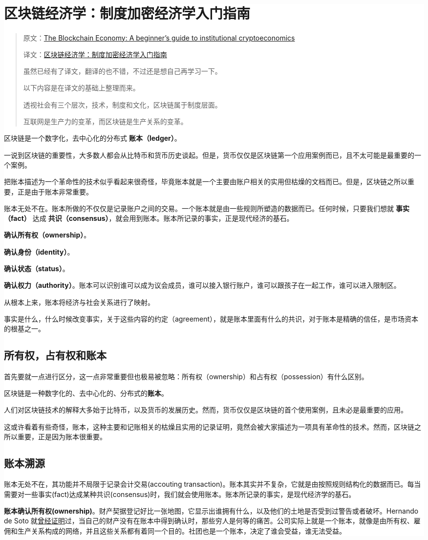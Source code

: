 区块链经济学：制度加密经济学入门指南
====================================

>原文：[The Blockchain Economy: A beginner’s guide to institutional cryptoeconomics](https://medium.com/@cryptoeconomics/the-blockchain-economy-a-beginners-guide-to-institutional-cryptoeconomics-64bf2f2beec4)
>
>译文：[区块链经济学：制度加密经济学入门指南](http://ethfans.org/posts/the-blockchain-economy-a-beginners-guide-to-institutional-cryptoeconomics)
>
>虽然已经有了译文，翻译的也不错，不过还是想自己再学习一下。
>
>以下内容是在译文的基础上整理而来。
>
>透视社会有三个层次，技术，制度和文化，区块链属于制度层面。
>
>互联网是生产力的变革，而区块链是生产关系的变革。

区块链是一个数字化，去中心化的分布式 **账本（ledger）**。

一说到区块链的重要性，大多数人都会从比特币和货币历史谈起。但是，货币仅仅是区块链第一个应用案例而已，且不太可能是最重要的一个案例。

把账本描述为一个革命性的技术似乎看起来很奇怪，毕竟账本就是一个主要由账户相关的实用但枯燥的文档而已。但是，区块链之所以重要，正是由于账本非常重要。

账本无处不在。账本所做的不仅仅是记录账户之间的交易。一个账本就是由一些规则所塑造的数据而已。任何时候，只要我们想就 **事实（fact）** 达成 **共识（consensus）**，就会用到账本。账本所记录的事实，正是现代经济的基石。

**确认所有权（ownership）**。

**确认身份（identity）**。

**确认状态（status）**。

**确认权力（authority）**。账本可以识别谁可以成为议会成员，谁可以接入银行账户，谁可以跟孩子在一起工作，谁可以进入限制区。


从根本上来，账本将经济与社会关系进行了映射。

事实是什么，什么时候改变事实，关于这些内容的约定（agreement），就是账本里面有什么的共识，对于账本是精确的信任，是市场资本的根基之一。

## 所有权，占有权和账本

首先要就一点进行区分，这一点非常重要但也极易被忽略：所有权（ownership）和占有权（possession）有什么区别。

区块链是一种数字化的、去中心化的、分布式的**账本**。

人们对区块链技术的解释大多始于比特币，以及货币的发展历史。然而，货币仅仅是区块链的首个使用案例，且未必是最重要的应用。

这或许看着有些奇怪，账本，这种主要和记账相关的枯燥且实用的记录证明，竟然会被大家描述为一项具有革命性的技术。然而，区块链之所以重要，正是因为账本很重要。

## 账本溯源

账本无处不在，其功能并不局限于记录会计交易(accouting transaction)。账本其实并不复杂，它就是由按照规则结构化的数据而已。每当需要对一些事实(fact)达成某种共识(consensus)时，我们就会使用账本。账本所记录的事实，是现代经济学的基石。

**账本确认所有权(ownership)**。财产契据登记好比一张地图，它显示出谁拥有什么，以及他们的土地是否受到过警告或者破坏。Hernando de Soto 就[曾经证明](https://www.amazon.com/dp/B00CW0MA1S)过，当自己的财产没有在账本中得到确认时，那些穷人是何等的痛苦。公司实际上就是一个账本，就像是由所有权、雇佣和生产关系构成的网络，并且这些关系都有着同一个目的。社团也是一个账本，决定了谁会受益，谁无法受益。
